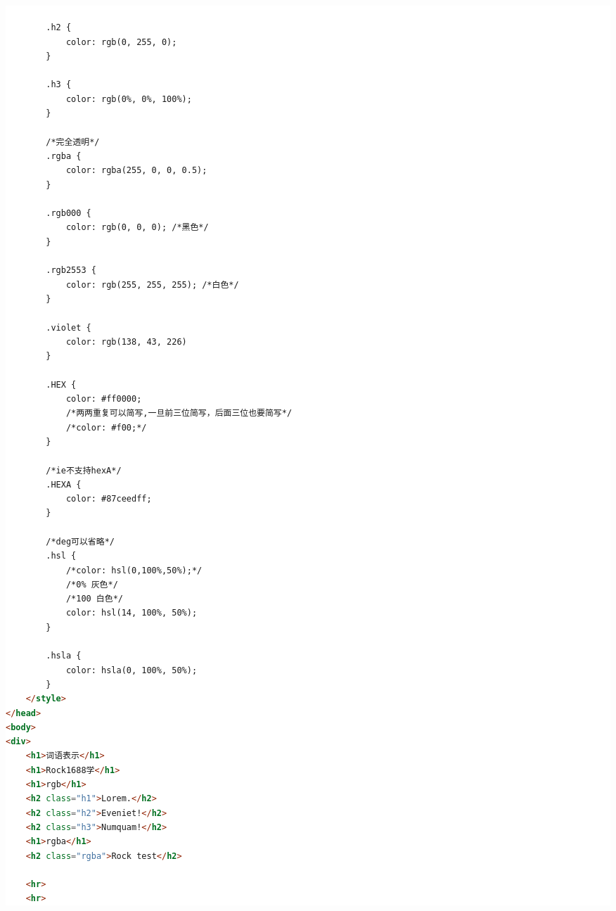 ```html

        .h2 {
            color: rgb(0, 255, 0);
        }

        .h3 {
            color: rgb(0%, 0%, 100%);
        }

        /*完全透明*/
        .rgba {
            color: rgba(255, 0, 0, 0.5);
        }

        .rgb000 {
            color: rgb(0, 0, 0); /*黑色*/
        }

        .rgb2553 {
            color: rgb(255, 255, 255); /*白色*/
        }

        .violet {
            color: rgb(138, 43, 226)
        }

        .HEX {
            color: #ff0000;
            /*两两重复可以简写,一旦前三位简写，后面三位也要简写*/
            /*color: #f00;*/
        }

        /*ie不支持hexA*/
        .HEXA {
            color: #87ceedff;
        }

        /*deg可以省略*/
        .hsl {
            /*color: hsl(0,100%,50%);*/
            /*0% 灰色*/
            /*100 白色*/
            color: hsl(14, 100%, 50%);
        }

        .hsla {
            color: hsla(0, 100%, 50%);
        }
    </style>
</head>
<body>
<div>
    <h1>词语表示</h1>
    <h1>Rock1688学</h1>
    <h1>rgb</h1>
    <h2 class="h1">Lorem.</h2>
    <h2 class="h2">Eveniet!</h2>
    <h2 class="h3">Numquam!</h2>
    <h1>rgba</h1>
    <h2 class="rgba">Rock test</h2>

    <hr>
    <hr>
```